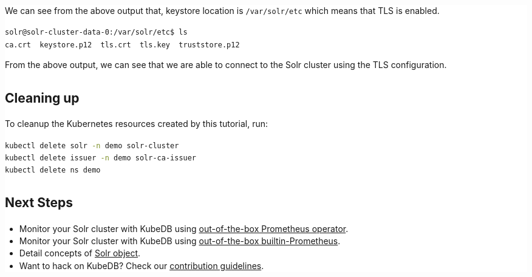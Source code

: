
We can see from the above output that, keystore location is `/var/solr/etc` which means that TLS is enabled.

```bash
solr@solr-cluster-data-0:/var/solr/etc$ ls
ca.crt	keystore.p12  tls.crt  tls.key	truststore.p12

```

From the above output, we can see that we are able to connect to the Solr cluster using the TLS configuration.

## Cleaning up

To cleanup the Kubernetes resources created by this tutorial, run:

```bash
kubectl delete solr -n demo solr-cluster
kubectl delete issuer -n demo solr-ca-issuer
kubectl delete ns demo
```

## Next Steps

- Monitor your Solr cluster with KubeDB using [out-of-the-box Prometheus operator](/docs/v2025.10.17/guides/solr/monitoring/prometheus-operator).
- Monitor your Solr cluster with KubeDB using [out-of-the-box builtin-Prometheus](/docs/v2025.10.17/guides/solr/monitoring/prometheus-builtin).
- Detail concepts of [Solr object](/docs/v2025.10.17/guides/solr/concepts/solr).
- Want to hack on KubeDB? Check our [contribution guidelines](/docs/v2025.10.17/CONTRIBUTING).
